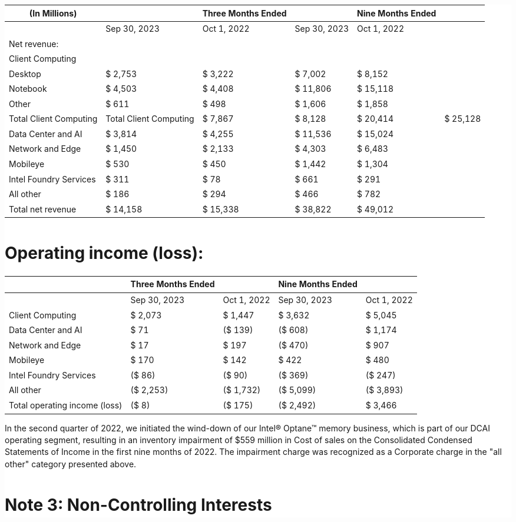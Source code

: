 |(In Millions)| |Three Months Ended| |Nine Months Ended| |
|---|---|---|---|---|---|
| |Sep 30, 2023|Oct 1, 2022|Sep 30, 2023|Oct 1, 2022| |
|Net revenue:| | | | | |
|Client Computing| | | | | |
|Desktop|$ 2,753|$ 3,222|$ 7,002|$ 8,152| |
|Notebook|$ 4,503|$ 4,408|$ 11,806|$ 15,118| |
|Other|$ 611|$ 498|$ 1,606|$ 1,858| |
|Total Client Computing|Total Client Computing|$ 7,867|$ 8,128|$ 20,414|$ 25,128| |
|Data Center and AI|$ 3,814|$ 4,255|$ 11,536|$ 15,024| |
|Network and Edge|$ 1,450|$ 2,133|$ 4,303|$ 6,483| |
|Mobileye|$ 530|$ 450|$ 1,442|$ 1,304| |
|Intel Foundry Services|$ 311|$ 78|$ 661|$ 291| |
|All other|$ 186|$ 294|$ 466|$ 782| |
|Total net revenue|$ 14,158|$ 15,338|$ 38,822|$ 49,012| |

# Operating income (loss):

| |Three Months Ended| |Nine Months Ended| |
|---|---|---|---|---|
| |Sep 30, 2023|Oct 1, 2022|Sep 30, 2023|Oct 1, 2022|
|Client Computing|$ 2,073|$ 1,447|$ 3,632|$ 5,045|
|Data Center and AI|$ 71|($ 139)|($ 608)|$ 1,174|
|Network and Edge|$ 17|$ 197|($ 470)|$ 907|
|Mobileye|$ 170|$ 142|$ 422|$ 480|
|Intel Foundry Services|($ 86)|($ 90)|($ 369)|($ 247)|
|All other|($ 2,253)|($ 1,732)|($ 5,099)|($ 3,893)|
|Total operating income (loss)|($ 8)|($ 175)|($ 2,492)|$ 3,466|

In the second quarter of 2022, we initiated the wind-down of our Intel® Optane™ memory business, which is part of our DCAI operating segment, resulting in an inventory impairment of $559 million in Cost of sales on the Consolidated Condensed Statements of Income in the first nine months of 2022. The impairment charge was recognized as a Corporate charge in the "all other" category presented above.

# Note 3: Non-Controlling Interests
